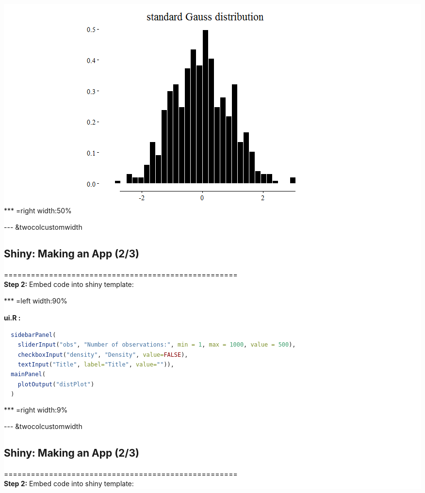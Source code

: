 
*** =right width:50%
![plot of chunk unnamed-chunk-8](assets/fig/unnamed-chunk-8.png) 



--- &twocolcustomwidth
## Shiny: Making an App (2/3)
====================================================
<br>
**Step 2:** Embed code into shiny template:




*** =left width:90%

**ui.R :**

```r
  sidebarPanel(
    sliderInput("obs", "Number of observations:", min = 1, max = 1000, value = 500),
    checkboxInput("density", "Density", value=FALSE),
    textInput("Title", label="Title", value="")),
  mainPanel(
    plotOutput("distPlot")
  )
```


*** =right width:9%



--- &twocolcustomwidth
## Shiny: Making an App (2/3)
====================================================
<br>
**Step 2:** Embed code into shiny template:
